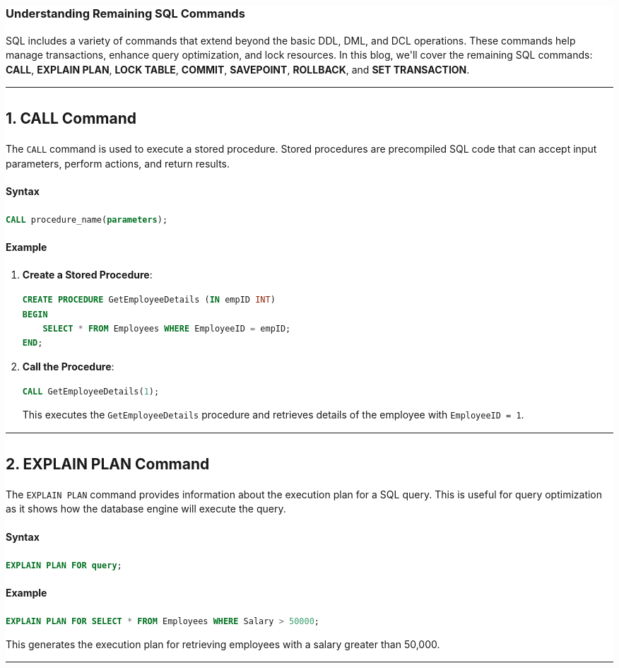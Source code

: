 ### **Understanding Remaining SQL Commands**

SQL includes a variety of commands that extend beyond the basic DDL, DML, and DCL operations. These commands help manage transactions, enhance query optimization, and lock resources. In this blog, we'll cover the remaining SQL commands: **CALL**, **EXPLAIN PLAN**, **LOCK TABLE**, **COMMIT**, **SAVEPOINT**, **ROLLBACK**, and **SET TRANSACTION**.

---

## **1. CALL Command**
The `CALL` command is used to execute a stored procedure. Stored procedures are precompiled SQL code that can accept input parameters, perform actions, and return results.

#### **Syntax**
```sql
CALL procedure_name(parameters);
```

#### **Example**
1. **Create a Stored Procedure**:
   ```sql
   CREATE PROCEDURE GetEmployeeDetails (IN empID INT)
   BEGIN
       SELECT * FROM Employees WHERE EmployeeID = empID;
   END;
   ```

2. **Call the Procedure**:
   ```sql
   CALL GetEmployeeDetails(1);
   ```
   This executes the `GetEmployeeDetails` procedure and retrieves details of the employee with `EmployeeID = 1`.

---

## **2. EXPLAIN PLAN Command**
The `EXPLAIN PLAN` command provides information about the execution plan for a SQL query. This is useful for query optimization as it shows how the database engine will execute the query.

#### **Syntax**
```sql
EXPLAIN PLAN FOR query;
```

#### **Example**
```sql
EXPLAIN PLAN FOR SELECT * FROM Employees WHERE Salary > 50000;
```
This generates the execution plan for retrieving employees with a salary greater than 50,000.

---
